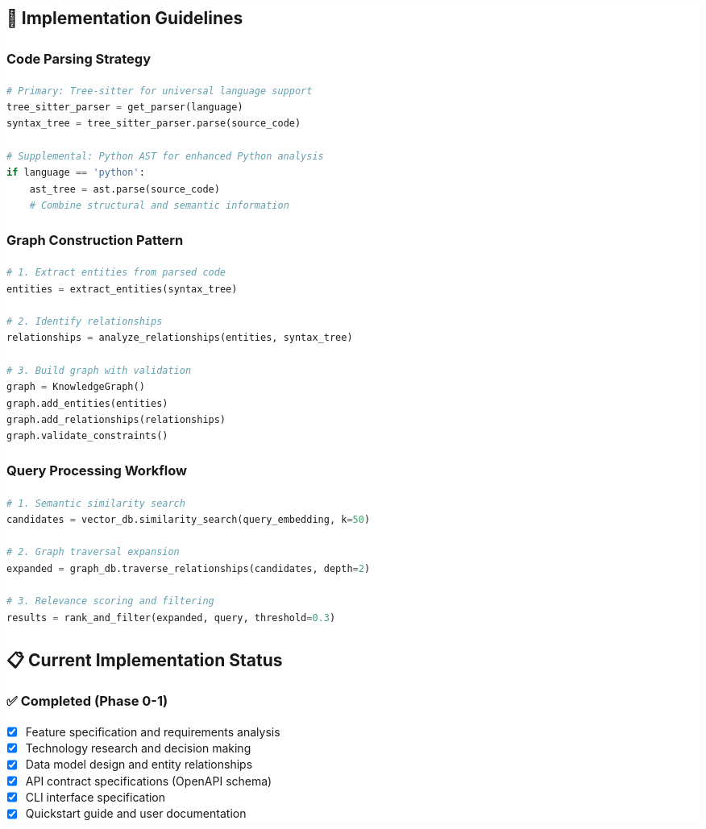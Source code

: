 ## 🔧 Implementation Guidelines

### Code Parsing Strategy
```python
# Primary: Tree-sitter for universal language support
tree_sitter_parser = get_parser(language)
syntax_tree = tree_sitter_parser.parse(source_code)

# Supplemental: Python AST for enhanced Python analysis
if language == 'python':
    ast_tree = ast.parse(source_code)
    # Combine structural and semantic information
```

### Graph Construction Pattern
```python
# 1. Extract entities from parsed code
entities = extract_entities(syntax_tree)

# 2. Identify relationships
relationships = analyze_relationships(entities, syntax_tree)

# 3. Build graph with validation
graph = KnowledgeGraph()
graph.add_entities(entities)
graph.add_relationships(relationships)
graph.validate_constraints()
```

### Query Processing Workflow
```python
# 1. Semantic similarity search
candidates = vector_db.similarity_search(query_embedding, k=50)

# 2. Graph traversal expansion
expanded = graph_db.traverse_relationships(candidates, depth=2)

# 3. Relevance scoring and filtering
results = rank_and_filter(expanded, query, threshold=0.3)
```

## 📋 Current Implementation Status

### ✅ Completed (Phase 0-1)
- [x] Feature specification and requirements analysis
- [x] Technology research and decision making
- [x] Data model design and entity relationships
- [x] API contract specifications (OpenAPI schema)
- [x] CLI interface specification
- [x] Quickstart guide and user documentation
